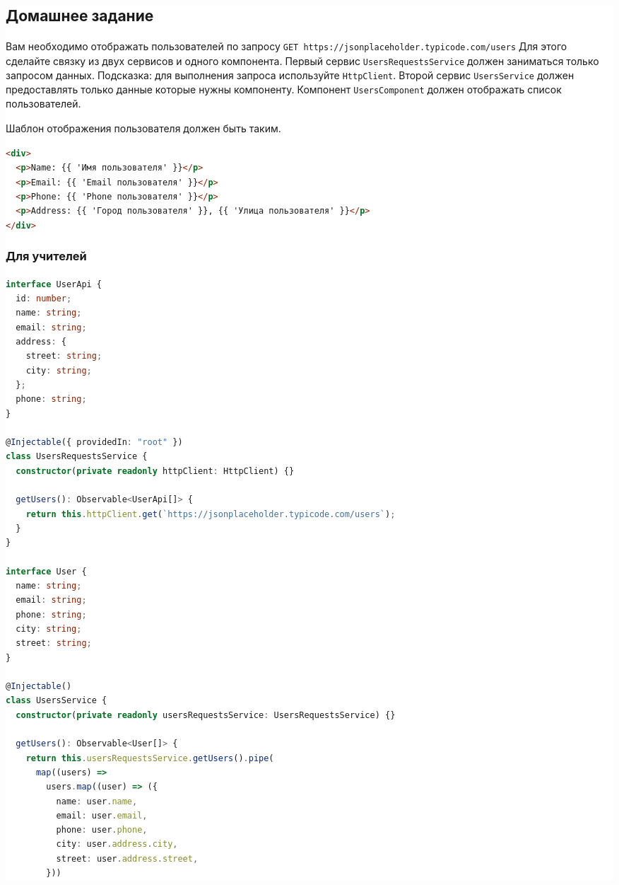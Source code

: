 ## Домашнее задание

Вам необходимо отображать пользователей по запросу `GET https://jsonplaceholder.typicode.com/users`
Для этого сделайте связку из двух сервисов и одного компонента.
Первый сервис `UsersRequestsService` должен заниматься только запросом данных. Подсказка: для выполнения запроса используйте `HttpClient`.
Второй сервис `UsersService` должен предоставлять только данные которые нужны компоненту.
Компонент `UsersComponent` должен отображать список пользователей.

Шаблон отображения пользователя должен быть таким.

```html
<div>
  <p>Name: {{ 'Имя пользователя' }}</p>
  <p>Email: {{ 'Email пользователя' }}</p>
  <p>Phone: {{ 'Phone пользователя' }}</p>
  <p>Address: {{ 'Город пользователя' }}, {{ 'Улица пользователя' }}</p>
</div>
```

### Для учителей

```ts
interface UserApi {
  id: number;
  name: string;
  email: string;
  address: {
    street: string;
    city: string;
  };
  phone: string;
}

@Injectable({ providedIn: "root" })
class UsersRequestsService {
  constructor(private readonly httpClient: HttpClient) {}

  getUsers(): Observable<UserApi[]> {
    return this.httpClient.get(`https://jsonplaceholder.typicode.com/users`);
  }
}

interface User {
  name: string;
  email: string;
  phone: string;
  city: string;
  street: string;
}

@Injectable()
class UsersService {
  constructor(private readonly usersRequestsService: UsersRequestsService) {}

  getUsers(): Observable<User[]> {
    return this.usersRequestsService.getUsers().pipe(
      map((users) =>
        users.map((user) => ({
          name: user.name,
          email: user.email,
          phone: user.phone,
          city: user.address.city,
          street: user.address.street,
        }))
```